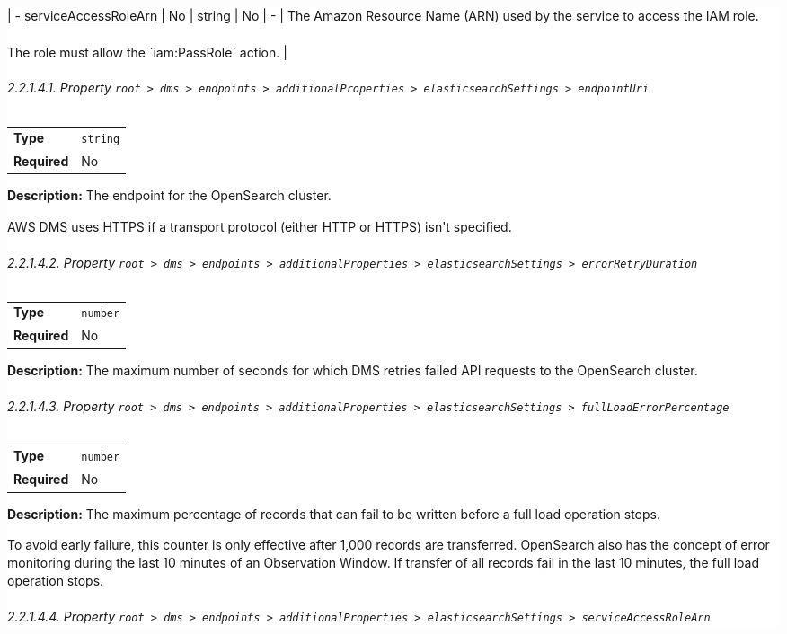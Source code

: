 | - [serviceAccessRoleArn](#dms_endpoints_additionalProperties_elasticsearchSettings_serviceAccessRoleArn )       | No      | string | No         | -          | The Amazon Resource Name (ARN) used by the service to access the IAM role.<br /><br />The role must allow the \`iam:PassRole\` action.                                                                                                                                                                                                                                                                   |

###### <a name="dms_endpoints_additionalProperties_elasticsearchSettings_endpointUri"></a>2.2.1.4.1. Property `root > dms > endpoints > additionalProperties > elasticsearchSettings > endpointUri`

|              |          |
| ------------ | -------- |
| **Type**     | `string` |
| **Required** | No       |

**Description:** The endpoint for the OpenSearch cluster.

AWS DMS uses HTTPS if a transport protocol (either HTTP or HTTPS) isn't specified.

###### <a name="dms_endpoints_additionalProperties_elasticsearchSettings_errorRetryDuration"></a>2.2.1.4.2. Property `root > dms > endpoints > additionalProperties > elasticsearchSettings > errorRetryDuration`

|              |          |
| ------------ | -------- |
| **Type**     | `number` |
| **Required** | No       |

**Description:** The maximum number of seconds for which DMS retries failed API requests to the OpenSearch cluster.

###### <a name="dms_endpoints_additionalProperties_elasticsearchSettings_fullLoadErrorPercentage"></a>2.2.1.4.3. Property `root > dms > endpoints > additionalProperties > elasticsearchSettings > fullLoadErrorPercentage`

|              |          |
| ------------ | -------- |
| **Type**     | `number` |
| **Required** | No       |

**Description:** The maximum percentage of records that can fail to be written before a full load operation stops.

To avoid early failure, this counter is only effective after 1,000 records are transferred. OpenSearch also has the concept of error monitoring during the last 10 minutes of an Observation Window. If transfer of all records fail in the last 10 minutes, the full load operation stops.

###### <a name="dms_endpoints_additionalProperties_elasticsearchSettings_serviceAccessRoleArn"></a>2.2.1.4.4. Property `root > dms > endpoints > additionalProperties > elasticsearchSettings > serviceAccessRoleArn`

